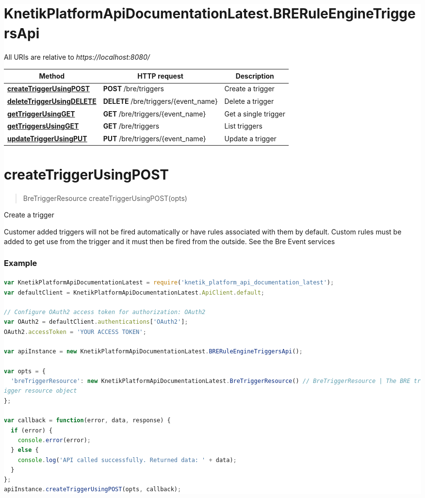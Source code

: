 # KnetikPlatformApiDocumentationLatest.BRERuleEngineTriggersApi

All URIs are relative to *https://localhost:8080/*

Method | HTTP request | Description
------------- | ------------- | -------------
[**createTriggerUsingPOST**](BRERuleEngineTriggersApi.md#createTriggerUsingPOST) | **POST** /bre/triggers | Create a trigger
[**deleteTriggerUsingDELETE**](BRERuleEngineTriggersApi.md#deleteTriggerUsingDELETE) | **DELETE** /bre/triggers/{event_name} | Delete a trigger
[**getTriggerUsingGET**](BRERuleEngineTriggersApi.md#getTriggerUsingGET) | **GET** /bre/triggers/{event_name} | Get a single trigger
[**getTriggersUsingGET**](BRERuleEngineTriggersApi.md#getTriggersUsingGET) | **GET** /bre/triggers | List triggers
[**updateTriggerUsingPUT**](BRERuleEngineTriggersApi.md#updateTriggerUsingPUT) | **PUT** /bre/triggers/{event_name} | Update a trigger


<a name="createTriggerUsingPOST"></a>
# **createTriggerUsingPOST**
> BreTriggerResource createTriggerUsingPOST(opts)

Create a trigger

Customer added triggers will not be fired automatically or have rules associated with them by default. Custom rules must be added to get use from the trigger and it must then be fired from the outside. See the Bre Event services

### Example
```javascript
var KnetikPlatformApiDocumentationLatest = require('knetik_platform_api_documentation_latest');
var defaultClient = KnetikPlatformApiDocumentationLatest.ApiClient.default;

// Configure OAuth2 access token for authorization: OAuth2
var OAuth2 = defaultClient.authentications['OAuth2'];
OAuth2.accessToken = 'YOUR ACCESS TOKEN';

var apiInstance = new KnetikPlatformApiDocumentationLatest.BRERuleEngineTriggersApi();

var opts = { 
  'breTriggerResource': new KnetikPlatformApiDocumentationLatest.BreTriggerResource() // BreTriggerResource | The BRE trigger resource object
};

var callback = function(error, data, response) {
  if (error) {
    console.error(error);
  } else {
    console.log('API called successfully. Returned data: ' + data);
  }
};
apiInstance.createTriggerUsingPOST(opts, callback);
```

